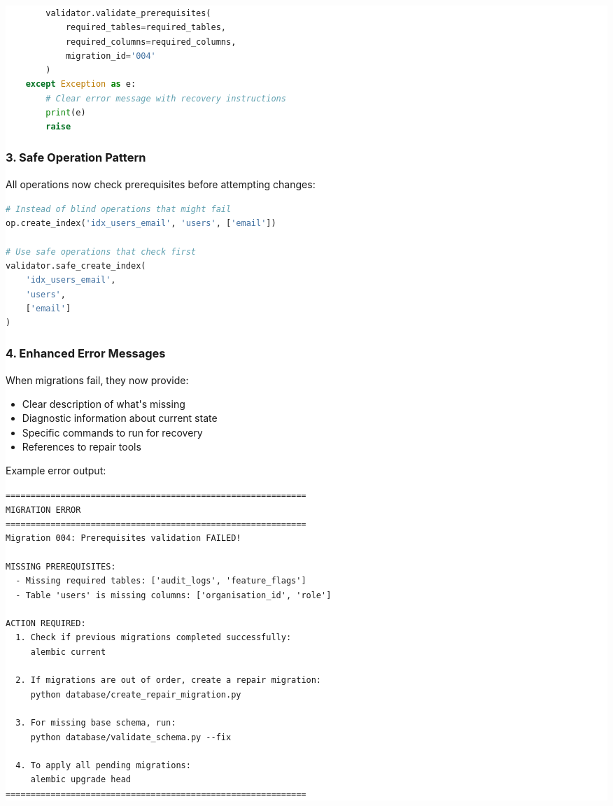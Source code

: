 ```python
        validator.validate_prerequisites(
            required_tables=required_tables,
            required_columns=required_columns,
            migration_id='004'
        )
    except Exception as e:
        # Clear error message with recovery instructions
        print(e)
        raise
```

### 3. Safe Operation Pattern

All operations now check prerequisites before attempting changes:

```python
# Instead of blind operations that might fail
op.create_index('idx_users_email', 'users', ['email'])

# Use safe operations that check first
validator.safe_create_index(
    'idx_users_email',
    'users',
    ['email']
)
```

### 4. Enhanced Error Messages

When migrations fail, they now provide:
- Clear description of what's missing
- Diagnostic information about current state
- Specific commands to run for recovery
- References to repair tools

Example error output:
```
============================================================
MIGRATION ERROR
============================================================
Migration 004: Prerequisites validation FAILED!

MISSING PREREQUISITES:
  - Missing required tables: ['audit_logs', 'feature_flags']
  - Table 'users' is missing columns: ['organisation_id', 'role']

ACTION REQUIRED:
  1. Check if previous migrations completed successfully:
     alembic current

  2. If migrations are out of order, create a repair migration:
     python database/create_repair_migration.py

  3. For missing base schema, run:
     python database/validate_schema.py --fix

  4. To apply all pending migrations:
     alembic upgrade head
============================================================
```
